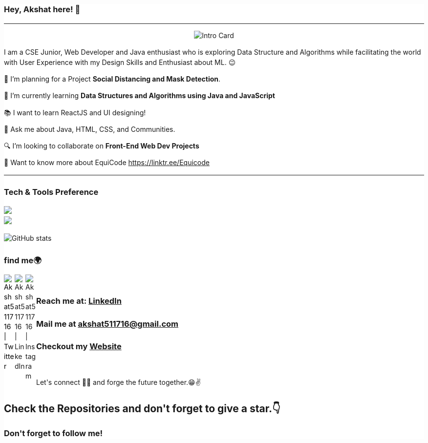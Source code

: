 ### Hey, Akshat here! 👋

---

<p align="center">
  <img src="https://github.com/Akshat511716/Akshat511716/blob/main/Akshat's Profile.png" width="100%" title="Intro Card" alt="Intro Card">
</p>

I am a CSE Junior, Web Developer and Java enthusiast who is exploring Data Structure and Algorithms while facilitating the world with User Experience with my Design Skills and Enthusiast about ML. :wink:
 
 🔭 I’m planning for a Project **Social Distancing and Mask Detection**.
 
 🌱 I’m currently learning **Data Structures and Algorithms using Java and JavaScript**
 
 :books: I want to learn ReactJS and UI designing!
 
 💬 Ask me about Java, HTML, CSS, and Communities.
 
 🔍 I’m looking to collaborate on <strong>Front-End Web Dev Projects</strong>

  🤝 Want to know more about EquiCode https://linktr.ee/Equicode




---


### Tech & Tools Preference



<span><img src="https://img.shields.io/badge/javascript%20-%23323330.svg?&style=for-the-badge&logo=javascript&logoColor=%23F7DF1E"/></span>   
<span><img src="https://img.shields.io/badge/html5%20-%23E34F26.svg?&style=for-the-badge&logo=html5&logoColor=white"/></span>   





![GitHub stats](https://github-readme-stats.vercel.app/api?username=Akshat511716&show_icons=true&hide_border=true)


### find me🌍 

[<img align="left" alt="Akshat511716 | Twitter" width="22px" style="color: #000" src="https://cdn.jsdelivr.net/npm/simple-icons@v3/icons/twitter.svg" />][twitter]
[<img align="left" alt="Akshat511716 | LinkedIn" width="22px" src="https://cdn.jsdelivr.net/npm/simple-icons@v3/icons/linkedin.svg" />][LinkedIn]
[<img align="left" alt="Akshat511716 | Instagram" width="22px" src="https://cdn.jsdelivr.net/npm/simple-icons@v3/icons/instagram.svg" />][instagram]

<br>


### Reach me at: [LinkedIn]
### Mail me at akshat511716@gmail.com
### Checkout my [Website]
<br/>

Let's connect 👨‍💻 and forge the future together.😁✌

## Check the Repositories and don't forget to give a star.👇
### Don't forget to follow me!

[Website]: https://bit.ly/akshatrana
[twitter]: https://twitter.com/akshatrana5117
[instagram]: https://www.instagram.com/akshatrana16/
[LinkedIn]: https://www.linkedin.com/in/akshat-rana/
